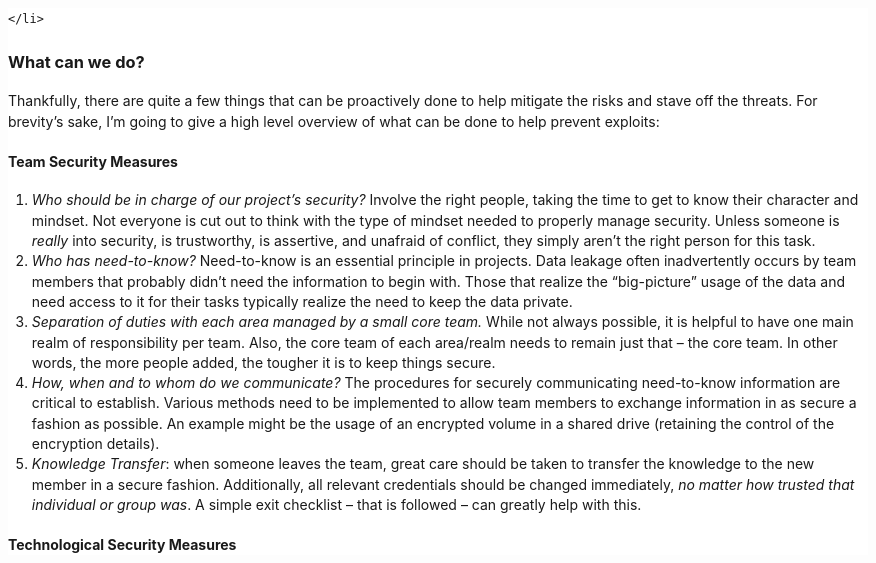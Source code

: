     </li>
  </ul>
  
  <h3>
    What can we do?
  </h3>
  
  <p>
    Thankfully, there are quite a few things that can be proactively done to help mitigate the risks and stave off the threats. For brevity&#8217;s sake, I&#8217;m going to give a high level overview of what can be done to help prevent exploits:
  </p>
  
  <h4>
    Team Security Measures
  </h4>
  
  <ol>
    <li>
      <em>Who should be in charge of our project&#8217;s security?</em> Involve the right people, taking the time to get to know their character and mindset. Not everyone is cut out to think with the type of mindset needed to properly manage security. Unless someone is <em>really</em> into security, is trustworthy, is assertive, and unafraid of conflict, they simply aren&#8217;t the right person for this task.
    </li>
    <li>
      <em>Who has need-to-know?</em> Need-to-know is an essential principle in projects. Data leakage often inadvertently occurs by team members that probably didn&#8217;t need the information to begin with. Those that realize the &#8220;big-picture&#8221; usage of the data and need access to it for their tasks typically realize the need to keep the data private.
    </li>
    <li>
      <em>Separation of duties with each area managed by a small core team.</em> While not always possible, it is helpful to have one main realm of responsibility per team. Also, the core team of each area/realm needs to remain just that &#8211; the core team. In other words, the more people added, the tougher it is to keep things secure.
    </li>
    <li>
      <em>How, when and to whom do we communicate?</em> The procedures for securely communicating need-to-know information are critical to establish. Various methods need to be implemented to allow team members to exchange information in as secure a fashion as possible. An example might be the usage of an encrypted volume in a shared drive (retaining the control of the encryption details).
    </li>
    <li>
      <em>Knowledge Transfer</em>: when someone leaves the team, great care should be taken to transfer the knowledge to the new member in a secure fashion. Additionally, all relevant credentials should be changed immediately, <em>no matter how trusted that individual or group was</em>. A simple exit checklist – that is followed – can greatly help with this.
    </li>
  </ol>
  
  <h4>
    Technological Security Measures
  </h4>
  